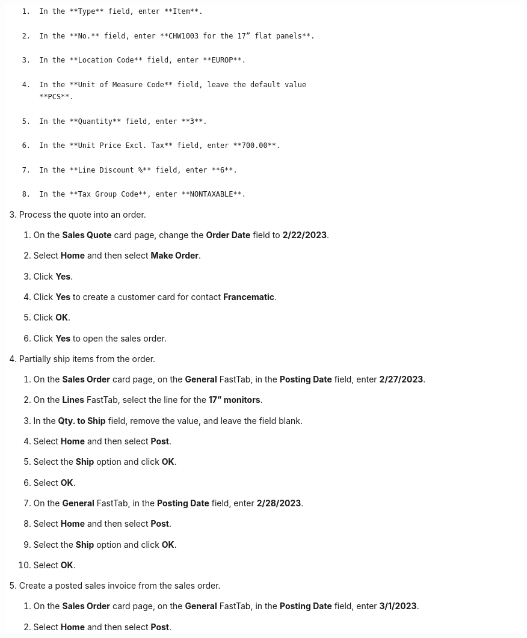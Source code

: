         1.  In the **Type** field, enter **Item**.

        2.  In the **No.** field, enter **CHW1003 for the 17” flat panels**.

        3.  In the **Location Code** field, enter **EUROP**.

        4.  In the **Unit of Measure Code** field, leave the default value
            **PCS**.

        5.  In the **Quantity** field, enter **3**.

        6.  In the **Unit Price Excl. Tax** field, enter **700.00**.

        7.  In the **Line Discount %** field, enter **6**.

        8.  In the **Tax Group Code**, enter **NONTAXABLE**.

3.  Process the quote into an order.

    1.  On the **Sales Quote** card page, change the **Order Date** field to
        **2/22/2023**.

    2.  Select **Home** and then select **Make Order**.

    3.  Click **Yes**.

    4.  Click **Yes** to create a customer card for contact **Francematic**.

    5.  Click **OK**.

    6.  Click **Yes** to open the sales order.

4.  Partially ship items from the order.

    1.  On the **Sales Order** card page, on the **General** FastTab, in the
        **Posting Date** field, enter **2/27/2023**.

    2.  On the **Lines** FastTab, select the line for the **17” monitors**.

    3.  In the **Qty. to Ship** field, remove the value, and leave the field
        blank.

    4.  Select **Home** and then select **Post**.

    5.  Select the **Ship** option and click **OK**.

    6.  Select **OK**.

    7.  On the **General** FastTab, in the **Posting Date** field, enter
        **2/28/2023**.

    8.  Select **Home** and then select **Post**.

    9.  Select the **Ship** option and click **OK**.

    10. Select **OK**.

5.  Create a posted sales invoice from the sales order.

    1.  On the **Sales Order** card page, on the **General** FastTab, in the
        **Posting Date** field, enter **3/1/2023**.

    2.  Select **Home** and then select **Post**.
